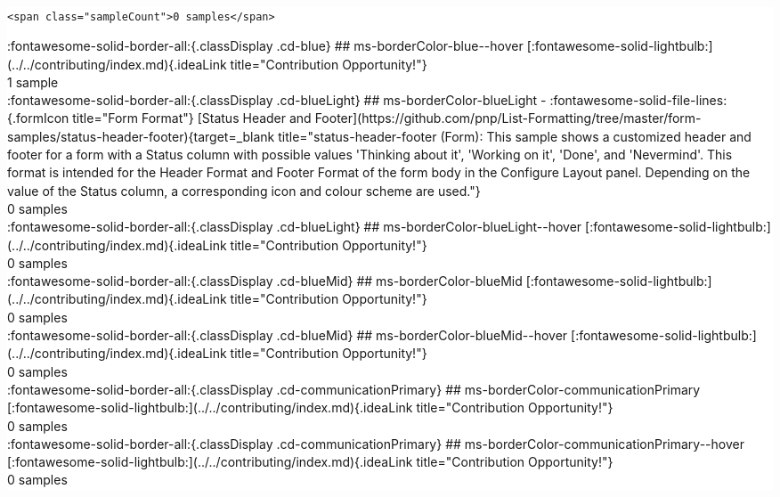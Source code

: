     <span class="sampleCount">0 samples</span>
</div>
:fontawesome-solid-border-all:{.classDisplay .cd-blue}
## ms-borderColor-blue--hover
[:fontawesome-solid-lightbulb:](../../contributing/index.md){.ideaLink title="Contribution Opportunity!"}
<div class="expansiongroup">
    <span class="sampleCount">1 sample&nbsp;</span>
</div>
:fontawesome-solid-border-all:{.classDisplay .cd-blueLight}
## ms-borderColor-blueLight
- :fontawesome-solid-file-lines:{.formIcon title="Form Format"} [Status Header and Footer](https://github.com/pnp/List-Formatting/tree/master/form-samples/status-header-footer){target=_blank title="status-header-footer (Form): This sample shows a customized header and footer for a form with a Status column with possible values 'Thinking about it', 'Working on it', 'Done', and 'Nevermind'. This format is intended for the Header Format and Footer Format of the form body in the Configure Layout panel. Depending on the value of the Status column, a corresponding icon and colour scheme are used."}

<div class="expansiongroup empty">
    <span class="sampleCount">0 samples</span>
</div>
:fontawesome-solid-border-all:{.classDisplay .cd-blueLight}
## ms-borderColor-blueLight--hover
[:fontawesome-solid-lightbulb:](../../contributing/index.md){.ideaLink title="Contribution Opportunity!"}
<div class="expansiongroup empty">
    <span class="sampleCount">0 samples</span>
</div>
:fontawesome-solid-border-all:{.classDisplay .cd-blueMid}
## ms-borderColor-blueMid
[:fontawesome-solid-lightbulb:](../../contributing/index.md){.ideaLink title="Contribution Opportunity!"}
<div class="expansiongroup empty">
    <span class="sampleCount">0 samples</span>
</div>
:fontawesome-solid-border-all:{.classDisplay .cd-blueMid}
## ms-borderColor-blueMid--hover
[:fontawesome-solid-lightbulb:](../../contributing/index.md){.ideaLink title="Contribution Opportunity!"}
<div class="expansiongroup empty">
    <span class="sampleCount">0 samples</span>
</div>
:fontawesome-solid-border-all:{.classDisplay .cd-communicationPrimary}
## ms-borderColor-communicationPrimary
[:fontawesome-solid-lightbulb:](../../contributing/index.md){.ideaLink title="Contribution Opportunity!"}
<div class="expansiongroup empty">
    <span class="sampleCount">0 samples</span>
</div>
:fontawesome-solid-border-all:{.classDisplay .cd-communicationPrimary}
## ms-borderColor-communicationPrimary--hover
[:fontawesome-solid-lightbulb:](../../contributing/index.md){.ideaLink title="Contribution Opportunity!"}
<div class="expansiongroup empty">
    <span class="sampleCount">0 samples</span>
</div>